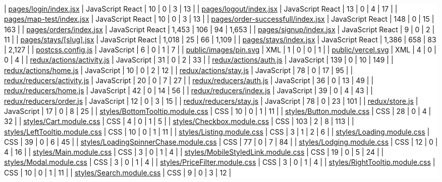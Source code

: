 | [pages/login/index.jsx](/pages/login/index.jsx) | JavaScript React | 10 | 0 | 3 | 13 |
| [pages/logout/index.jsx](/pages/logout/index.jsx) | JavaScript React | 13 | 0 | 4 | 17 |
| [pages/map-test/index.jsx](/pages/map-test/index.jsx) | JavaScript React | 10 | 0 | 3 | 13 |
| [pages/order-successfull/index.jsx](/pages/order-successfull/index.jsx) | JavaScript React | 148 | 0 | 15 | 163 |
| [pages/orders/index.jsx](/pages/orders/index.jsx) | JavaScript React | 1,453 | 106 | 94 | 1,653 |
| [pages/signup/index.jsx](/pages/signup/index.jsx) | JavaScript React | 9 | 0 | 2 | 11 |
| [pages/stays/[slug].jsx](/pages/stays/%5Bslug%5D.jsx) | JavaScript React | 1,018 | 25 | 66 | 1,109 |
| [pages/stays/index.jsx](/pages/stays/index.jsx) | JavaScript React | 1,386 | 658 | 83 | 2,127 |
| [postcss.config.js](/postcss.config.js) | JavaScript | 6 | 0 | 1 | 7 |
| [public/images/pin.svg](/public/images/pin.svg) | XML | 1 | 0 | 0 | 1 |
| [public/vercel.svg](/public/vercel.svg) | XML | 4 | 0 | 0 | 4 |
| [redux/actions/activity.js](/redux/actions/activity.js) | JavaScript | 31 | 0 | 2 | 33 |
| [redux/actions/auth.js](/redux/actions/auth.js) | JavaScript | 139 | 0 | 10 | 149 |
| [redux/actions/home.js](/redux/actions/home.js) | JavaScript | 10 | 0 | 2 | 12 |
| [redux/actions/stay.js](/redux/actions/stay.js) | JavaScript | 78 | 0 | 17 | 95 |
| [redux/reducers/activity.js](/redux/reducers/activity.js) | JavaScript | 20 | 0 | 7 | 27 |
| [redux/reducers/auth.js](/redux/reducers/auth.js) | JavaScript | 36 | 0 | 13 | 49 |
| [redux/reducers/home.js](/redux/reducers/home.js) | JavaScript | 42 | 0 | 14 | 56 |
| [redux/reducers/index.js](/redux/reducers/index.js) | JavaScript | 39 | 0 | 4 | 43 |
| [redux/reducers/order.js](/redux/reducers/order.js) | JavaScript | 12 | 0 | 3 | 15 |
| [redux/reducers/stay.js](/redux/reducers/stay.js) | JavaScript | 78 | 0 | 23 | 101 |
| [redux/store.js](/redux/store.js) | JavaScript | 17 | 0 | 8 | 25 |
| [styles/BottomTooltip.module.css](/styles/BottomTooltip.module.css) | CSS | 10 | 0 | 1 | 11 |
| [styles/Button.module.css](/styles/Button.module.css) | CSS | 28 | 0 | 4 | 32 |
| [styles/Cart.module.css](/styles/Cart.module.css) | CSS | 4 | 0 | 1 | 5 |
| [styles/Checkbox.module.css](/styles/Checkbox.module.css) | CSS | 103 | 2 | 8 | 113 |
| [styles/LeftTooltip.module.css](/styles/LeftTooltip.module.css) | CSS | 10 | 0 | 1 | 11 |
| [styles/Listing.module.css](/styles/Listing.module.css) | CSS | 3 | 1 | 2 | 6 |
| [styles/Loading.module.css](/styles/Loading.module.css) | CSS | 39 | 0 | 6 | 45 |
| [styles/LoadingSpinnerChase.module.css](/styles/LoadingSpinnerChase.module.css) | CSS | 77 | 0 | 7 | 84 |
| [styles/Lodging.module.css](/styles/Lodging.module.css) | CSS | 12 | 0 | 4 | 16 |
| [styles/Main.module.css](/styles/Main.module.css) | CSS | 3 | 0 | 1 | 4 |
| [styles/MobileStyledLink.module.css](/styles/MobileStyledLink.module.css) | CSS | 19 | 0 | 5 | 24 |
| [styles/Modal.module.css](/styles/Modal.module.css) | CSS | 3 | 0 | 1 | 4 |
| [styles/PriceFilter.module.css](/styles/PriceFilter.module.css) | CSS | 3 | 0 | 1 | 4 |
| [styles/RightTooltip.module.css](/styles/RightTooltip.module.css) | CSS | 10 | 0 | 1 | 11 |
| [styles/Search.module.css](/styles/Search.module.css) | CSS | 9 | 0 | 3 | 12 |